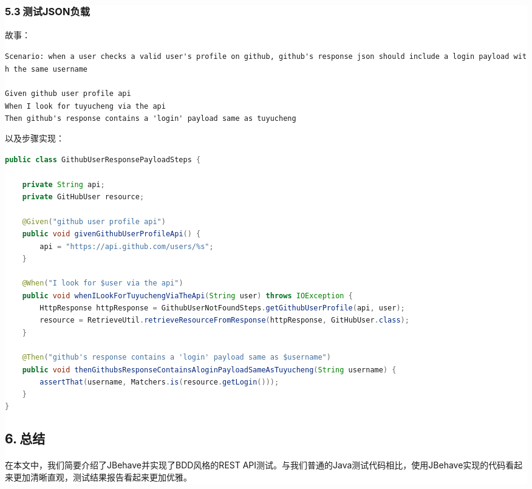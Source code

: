 ### 5.3 测试JSON负载

故事：

```story
Scenario: when a user checks a valid user's profile on github, github's response json should include a login payload with the same username

Given github user profile api
When I look for tuyucheng via the api
Then github's response contains a 'login' payload same as tuyucheng
```

以及步骤实现：

```java
public class GithubUserResponsePayloadSteps {

	private String api;
	private GitHubUser resource;

	@Given("github user profile api")
	public void givenGithubUserProfileApi() {
		api = "https://api.github.com/users/%s";
	}

	@When("I look for $user via the api")
	public void whenILookForTuyuchengViaTheApi(String user) throws IOException {
		HttpResponse httpResponse = GithubUserNotFoundSteps.getGithubUserProfile(api, user);
		resource = RetrieveUtil.retrieveResourceFromResponse(httpResponse, GitHubUser.class);
	}

	@Then("github's response contains a 'login' payload same as $username")
	public void thenGithubsResponseContainsAloginPayloadSameAsTuyucheng(String username) {
		assertThat(username, Matchers.is(resource.getLogin()));
	}
}
```

## 6. 总结

在本文中，我们简要介绍了JBehave并实现了BDD风格的REST API测试。与我们普通的Java测试代码相比，使用JBehave实现的代码看起来更加清晰直观，测试结果报告看起来更加优雅。